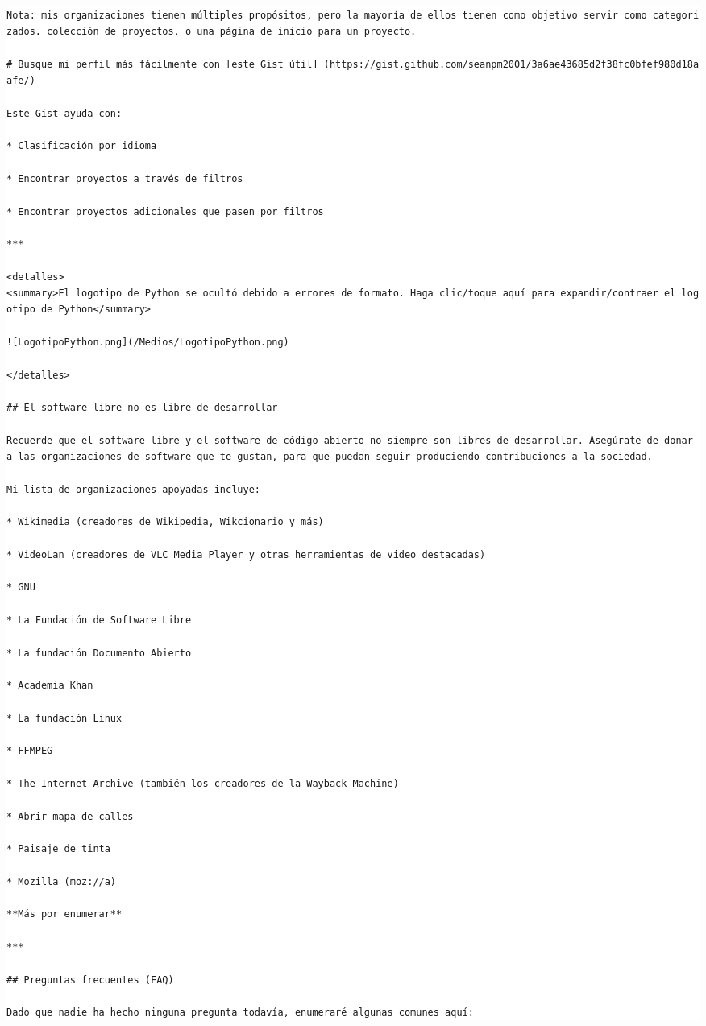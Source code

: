 ```
Nota: mis organizaciones tienen múltiples propósitos, pero la mayoría de ellos tienen como objetivo servir como categorizados. colección de proyectos, o una página de inicio para un proyecto.

# Busque mi perfil más fácilmente con [este Gist útil] (https://gist.github.com/seanpm2001/3a6ae43685d2f38fc0bfef980d18aafe/)

Este Gist ayuda con:

* Clasificación por idioma

* Encontrar proyectos a través de filtros

* Encontrar proyectos adicionales que pasen por filtros

***

<detalles>
<summary>El logotipo de Python se ocultó debido a errores de formato. Haga clic/toque aquí para expandir/contraer el logotipo de Python</summary>

![LogotipoPython.png](/Medios/LogotipoPython.png)

</detalles>

## El software libre no es libre de desarrollar

Recuerde que el software libre y el software de código abierto no siempre son libres de desarrollar. Asegúrate de donar a las organizaciones de software que te gustan, para que puedan seguir produciendo contribuciones a la sociedad.

Mi lista de organizaciones apoyadas incluye:

* Wikimedia (creadores de Wikipedia, Wikcionario y más)

* VideoLan (creadores de VLC Media Player y otras herramientas de video destacadas)

* GNU

* La Fundación de Software Libre

* La fundación Documento Abierto

* Academia Khan

* La fundación Linux

* FFMPEG

* The Internet Archive (también los creadores de la Wayback Machine)

* Abrir mapa de calles

* Paisaje de tinta

* Mozilla (moz://a)

**Más por enumerar**

***

## Preguntas frecuentes (FAQ)

Dado que nadie ha hecho ninguna pregunta todavía, enumeraré algunas comunes aquí:
```